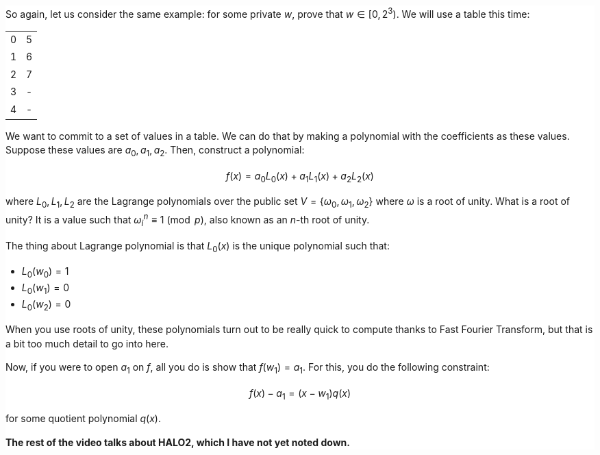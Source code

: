 So again, let us consider the same example: for some private $w$, prove that $w \in [0, 2^3)$. We will use a table this time:

|     |     |
| --- | --- |
| 0   | 5   |
| 1   | 6   |
| 2   | 7   |
| 3   | -   |
| 4   | -   |

We want to commit to a set of values in a table. We can do that by making a polynomial with the coefficients as these values. Suppose these values are $a_0, a_1, a_2$. Then, construct a polynomial:

$$
f(x) = a_0L_0(x) + a_1L_1(x) + a_2L_2(x)
$$

where $L_0, L_1, L_2$ are the Lagrange polynomials over the public set $V = \{\omega_0, \omega_1, \omega_2\}$ where $\omega$ is a root of unity. What is a root of unity? It is a value such that $\omega_i^n \equiv 1 \pmod{p}$, also known as an $n$-th root of unity.

The thing about Lagrange polynomial is that $L_0(x)$ is the unique polynomial such that:

- $L_0(w_0) = 1$
- $L_0(w_1) = 0$
- $L_0(w_2) = 0$

When you use roots of unity, these polynomials turn out to be really quick to compute thanks to Fast Fourier Transform, but that is a bit too much detail to go into here.

Now, if you were to open $a_1$ on $f$, all you do is show that $f(w_1) = a_1$. For this, you do the following constraint:

$$
f(x) - a_1 = (x - w_1)q(x)
$$

for some quotient polynomial $q(x)$.

**The rest of the video talks about HALO2, which I have not yet noted down.**
